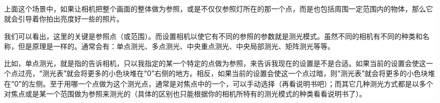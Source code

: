上面这个场景中，如果让相机把整个画面的整体做为参照，或是不仅仅参照灯所在的那一个点，而是也包括周围一定范围内的物体，那么它就会引导着你拍出亮度好一些的照片。

我们可以看出，这里的关键是参照点（或范围）。而设置相机以使它有不同的参照的参数就是测光模式。虽然不同的相机有不同的种类和名称，但是原理是一样的。通常会有：单点测光、多点测光、中央重点测光、中央局部测光、矩阵测光等等。

比如，单点测光，就是指的告诉相机，只以我指定的某一个特定的点做为参照，来告诉我现在的设置是不是合适。如果当前的设置会使这一个点过亮，“测光表”就会将更多的小色块堆在“0”右侧的地方。相反，如果当前的设置会使这一个点过暗，则“测光表”就会将更多的小色块堆在“0”的左侧。至于用哪一个点做为这个测光点，通常是对焦点中的一个，可以手动选择（再看说明书吧）；而其它几种测光方式都是以多个对焦点或是某一个范围做为参照来测光的（具体的区别也只能根据你的相机所特有的测光模式的种类看看说明书了）。
